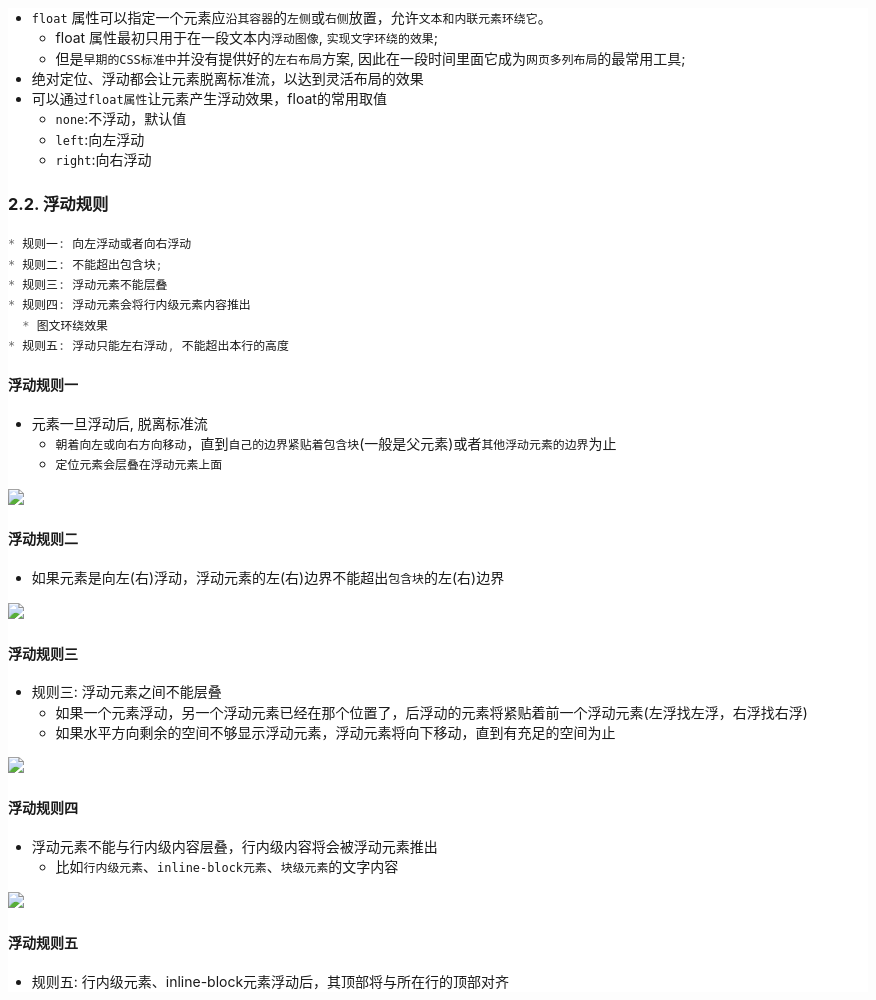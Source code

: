 - `float` 属性可以指定一个元素应`沿其容器`的`左侧`或`右侧`放置，允许`文本和内联元素环绕它`。
  - float 属性最初只用于在一段文本内`浮动图像`, `实现文字环绕的效果`;
  - 但是`早期的CSS标准中`并没有提供好的`左右布局`方案, 因此在一段时间里面它成为`网页多列布局`的最常用工具;
- 绝对定位、浮动都会让元素脱离标准流，以达到灵活布局的效果
- 可以通过`float属性`让元素产生浮动效果，float的常用取值
  - `none`:不浮动，默认值
  - `left`:向左浮动
  - `right`:向右浮动



### 2.2. 浮动规则

```js
* 规则一: 向左浮动或者向右浮动
* 规则二: 不能超出包含块;
* 规则三: 浮动元素不能层叠
* 规则四: 浮动元素会将行内级元素内容推出
  * 图文环绕效果
* 规则五: 浮动只能左右浮动, 不能超出本行的高度
```

#### 浮动规则一

- 元素一旦浮动后, 脱离标准流
  - `朝着向左或向右方向移动`，直到`自己的边界紧贴着包含块`(一般是父元素)或者`其他浮动元素的边界`为止
  - `定位元素会层叠在浮动元素上面`

![](https://img.onmicrosoft.cn/2022/12/23/8268ec98-6e73-4bc4-b046-d879929a5eb0.png)

#### 浮动规则二

- 如果元素是向左(右)浮动，浮动元素的左(右)边界不能超出`包含块`的左(右)边界

![](https://img.onmicrosoft.cn/2022/12/23/75711ed3-1685-449a-a913-09c98145f1bc.png)

#### 浮动规则三

- 规则三: 浮动元素之间不能层叠
  - 如果一个元素浮动，另一个浮动元素已经在那个位置了，后浮动的元素将紧贴着前一个浮动元素(左浮找左浮，右浮找右浮)
  - 如果水平方向剩余的空间不够显示浮动元素，浮动元素将向下移动，直到有充足的空间为止

![](https://img.onmicrosoft.cn/2022/12/23/c03235dd-fce7-4533-a22a-b8c733e20a2b.png)

#### 浮动规则四

- 浮动元素不能与行内级内容层叠，行内级内容将会被浮动元素推出
  - 比如`行内级元素`、`inline-block元素`、`块级元素`的文字内容

![](https://img.onmicrosoft.cn/2022/12/23/e628751d-78fc-45fb-ba48-1bf4a8022cf4.png)

#### 浮动规则五

- 规则五: 行内级元素、inline-block元素浮动后，其顶部将与所在行的顶部对齐
